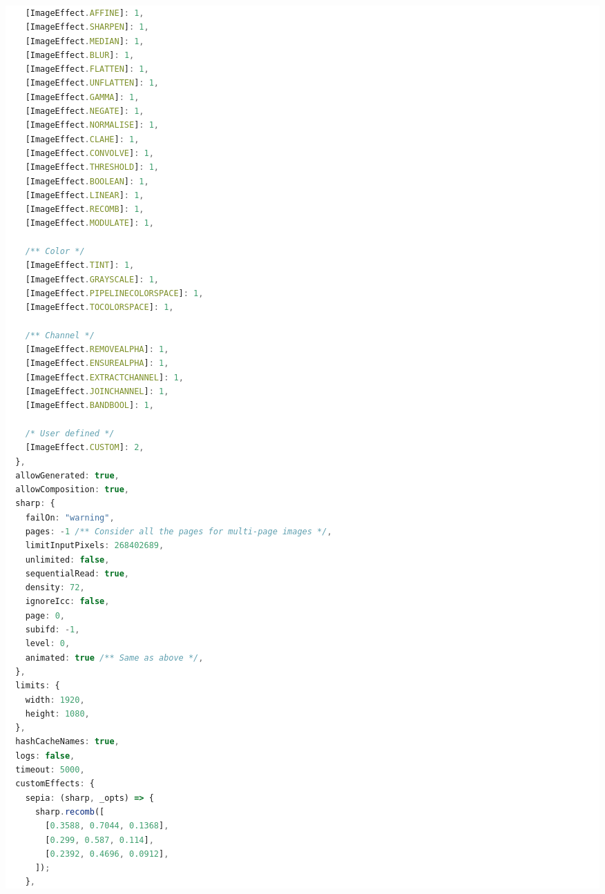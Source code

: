 ```typescript
    [ImageEffect.AFFINE]: 1,
    [ImageEffect.SHARPEN]: 1,
    [ImageEffect.MEDIAN]: 1,
    [ImageEffect.BLUR]: 1,
    [ImageEffect.FLATTEN]: 1,
    [ImageEffect.UNFLATTEN]: 1,
    [ImageEffect.GAMMA]: 1,
    [ImageEffect.NEGATE]: 1,
    [ImageEffect.NORMALISE]: 1,
    [ImageEffect.CLAHE]: 1,
    [ImageEffect.CONVOLVE]: 1,
    [ImageEffect.THRESHOLD]: 1,
    [ImageEffect.BOOLEAN]: 1,
    [ImageEffect.LINEAR]: 1,
    [ImageEffect.RECOMB]: 1,
    [ImageEffect.MODULATE]: 1,

    /** Color */
    [ImageEffect.TINT]: 1,
    [ImageEffect.GRAYSCALE]: 1,
    [ImageEffect.PIPELINECOLORSPACE]: 1,
    [ImageEffect.TOCOLORSPACE]: 1,

    /** Channel */
    [ImageEffect.REMOVEALPHA]: 1,
    [ImageEffect.ENSUREALPHA]: 1,
    [ImageEffect.EXTRACTCHANNEL]: 1,
    [ImageEffect.JOINCHANNEL]: 1,
    [ImageEffect.BANDBOOL]: 1,

    /* User defined */
    [ImageEffect.CUSTOM]: 2,
  },
  allowGenerated: true,
  allowComposition: true,
  sharp: {
    failOn: "warning",
    pages: -1 /** Consider all the pages for multi-page images */,
    limitInputPixels: 268402689,
    unlimited: false,
    sequentialRead: true,
    density: 72,
    ignoreIcc: false,
    page: 0,
    subifd: -1,
    level: 0,
    animated: true /** Same as above */,
  },
  limits: {
    width: 1920,
    height: 1080,
  },
  hashCacheNames: true,
  logs: false,
  timeout: 5000,
  customEffects: {
    sepia: (sharp, _opts) => {
      sharp.recomb([
        [0.3588, 0.7044, 0.1368],
        [0.299, 0.587, 0.114],
        [0.2392, 0.4696, 0.0912],
      ]);
    },
```